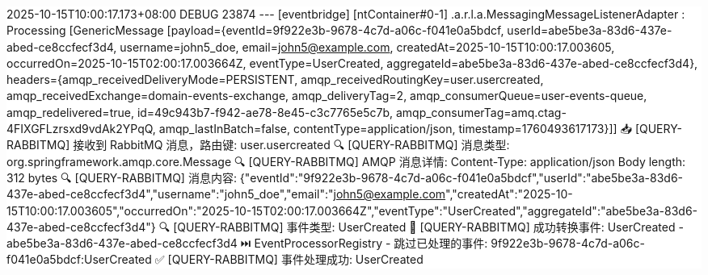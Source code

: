 2025-10-15T10:00:17.173+08:00 DEBUG 23874 --- [eventbridge] [ntContainer#0-1] .a.r.l.a.MessagingMessageListenerAdapter : Processing [GenericMessage [payload={eventId=9f922e3b-9678-4c7d-a06c-f041e0a5bdcf, userId=abe5be3a-83d6-437e-abed-ce8ccfecf3d4, username=john5_doe, email=john5@example.com, createdAt=2025-10-15T10:00:17.003605, occurredOn=2025-10-15T02:00:17.003664Z, eventType=UserCreated, aggregateId=abe5be3a-83d6-437e-abed-ce8ccfecf3d4}, headers={amqp_receivedDeliveryMode=PERSISTENT, amqp_receivedRoutingKey=user.usercreated, amqp_receivedExchange=domain-events-exchange, amqp_deliveryTag=2, amqp_consumerQueue=user-events-queue, amqp_redelivered=true, id=49c943b7-f942-ae78-8e45-c3c7765e5c7b, amqp_consumerTag=amq.ctag-4FIXGFLzrsxd9vdAk2YPqQ, amqp_lastInBatch=false, contentType=application/json, timestamp=1760493617173}]]
📥 [QUERY-RABBITMQ] 接收到 RabbitMQ 消息，路由键: user.usercreated
🔍 [QUERY-RABBITMQ] 消息类型: org.springframework.amqp.core.Message
🔍 [QUERY-RABBITMQ] AMQP 消息详情:
Content-Type: application/json
Body length: 312 bytes
🔍 [QUERY-RABBITMQ] 消息内容: {"eventId":"9f922e3b-9678-4c7d-a06c-f041e0a5bdcf","userId":"abe5be3a-83d6-437e-abed-ce8ccfecf3d4","username":"john5_doe","email":"john5@example.com","createdAt":"2025-10-15T10:00:17.003605","occurredOn":"2025-10-15T02:00:17.003664Z","eventType":"UserCreated","aggregateId":"abe5be3a-83d6-437e-abed-ce8ccfecf3d4"}
🔍 [QUERY-RABBITMQ] 事件类型: UserCreated
🔄 [QUERY-RABBITMQ] 成功转换事件: UserCreated - abe5be3a-83d6-437e-abed-ce8ccfecf3d4
⏭️ EventProcessorRegistry - 跳过已处理的事件: 9f922e3b-9678-4c7d-a06c-f041e0a5bdcf:UserCreated
✅ [QUERY-RABBITMQ] 事件处理成功: UserCreated
